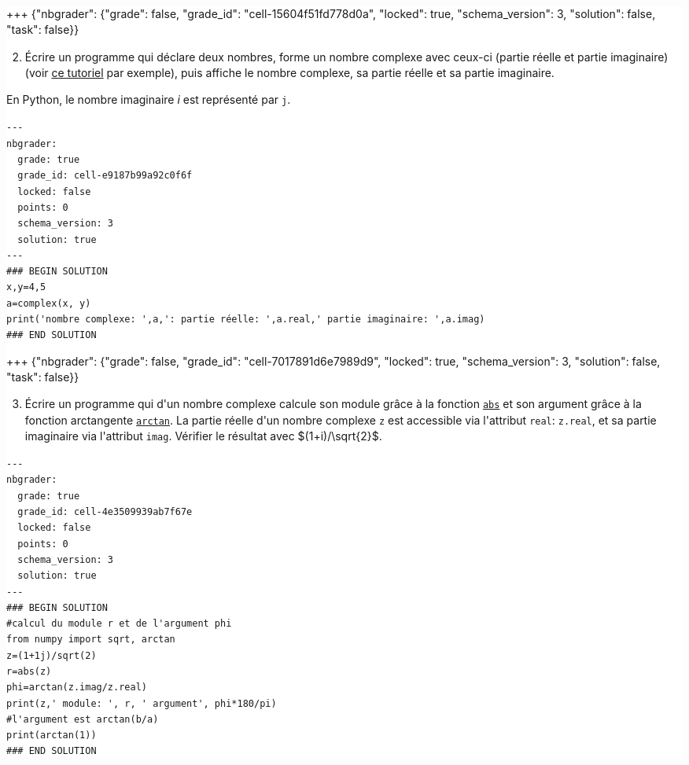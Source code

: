 +++ {"nbgrader": {"grade": false, "grade_id": "cell-15604f51fd778d0a", "locked": true, "schema_version": 3, "solution": false, "task": false}}

2. Écrire un programme qui déclare deux nombres, forme un nombre complexe avec ceux-ci (partie réelle et partie imaginaire) (voir [ce tutoriel](https://www.programiz.com/python-programming/methods/built-in/complex) par exemple), puis affiche le nombre complexe, sa partie réelle et sa partie imaginaire.

En Python, le nombre imaginaire $i$ est représenté par `j`.

```{code-cell}
---
nbgrader:
  grade: true
  grade_id: cell-e9187b99a92c0f6f
  locked: false
  points: 0
  schema_version: 3
  solution: true
---
### BEGIN SOLUTION
x,y=4,5
a=complex(x, y)
print('nombre complexe: ',a,': partie réelle: ',a.real,' partie imaginaire: ',a.imag)
### END SOLUTION
```

+++ {"nbgrader": {"grade": false, "grade_id": "cell-7017891d6e7989d9", "locked": true, "schema_version": 3, "solution": false, "task": false}}

3. Écrire un programme qui d'un nombre complexe calcule son module grâce à la fonction [`abs`](https://docs.python.org/3/library/functions.html#abs) et son argument grâce à la fonction arctangente [`arctan`](https://numpy.org/doc/stable/reference/generated/numpy.arctan.html). La partie réelle d'un nombre complexe `z` est accessible via l'attribut `real`: `z.real`, et sa partie imaginaire via l'attribut `imag`. Vérifier le résultat avec $(1+i)/\sqrt{2}$.

```{code-cell}
---
nbgrader:
  grade: true
  grade_id: cell-4e3509939ab7f67e
  locked: false
  points: 0
  schema_version: 3
  solution: true
---
### BEGIN SOLUTION
#calcul du module r et de l'argument phi
from numpy import sqrt, arctan
z=(1+1j)/sqrt(2)
r=abs(z)
phi=arctan(z.imag/z.real)
print(z,' module: ', r, ' argument', phi*180/pi)
#l'argument est arctan(b/a)
print(arctan(1))
### END SOLUTION
```
